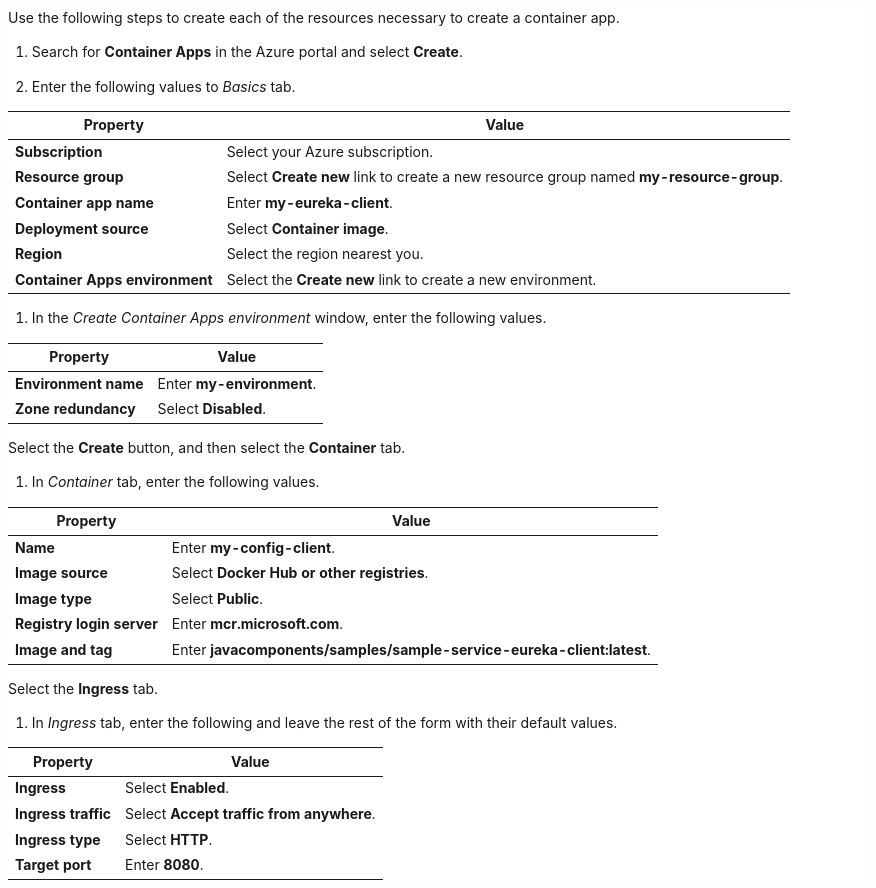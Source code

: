 Use the following steps to create each of the resources necessary to create a container app.

1. Search for **Container Apps** in the Azure portal and select **Create**.

1. Enter the following values to *Basics* tab.

  | Property | Value |
  |---|---|
  | **Subscription** | Select your Azure subscription. |
  | **Resource group** | Select **Create new** link to create a new resource group named **my-resource-group**. |
  | **Container app name** | Enter **my-eureka-client**.  |
  | **Deployment source** | Select **Container image**. |
  | **Region** | Select the region nearest you. |
  | **Container Apps environment** | Select the **Create new** link to create a new environment. |

1. In the *Create Container Apps environment* window, enter the following values.

  | Property | Value |
  |---|---|
  | **Environment name** | Enter **my-environment**. |
  | **Zone redundancy** | Select **Disabled**.  |

  Select the **Create** button, and then select the **Container** tab.

1. In *Container* tab, enter the following values.

  | Property | Value |
  |---|---|
  | **Name** | Enter **my-config-client**. |
  | **Image source** | Select **Docker Hub or other registries**. |
  | **Image type** | Select **Public**. |
  | **Registry login server** | Enter **mcr.microsoft.com**. |
  | **Image and tag** | Enter **javacomponents/samples/sample-service-eureka-client:latest**. |

  Select the **Ingress** tab.

1. In *Ingress* tab, enter the following and leave the rest of the form with their default values.

  | Property | Value |
  |---|---|
  | **Ingress** | Select **Enabled**. |
  | **Ingress traffic** | Select **Accept traffic from anywhere**. |
  | **Ingress type** | Select **HTTP**. |
  | **Target port** | Enter **8080**. |

